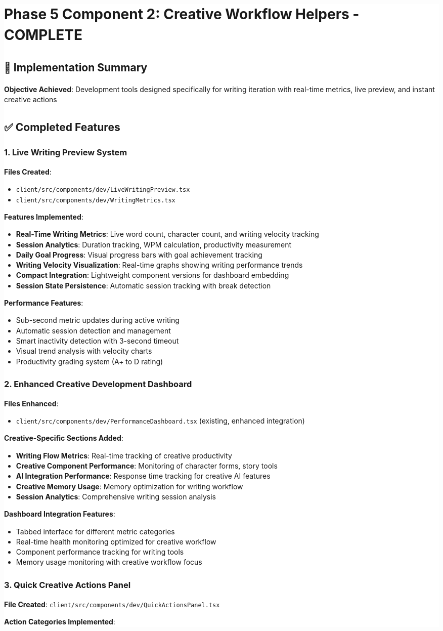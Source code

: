 # Phase 5 Component 2: Creative Workflow Helpers - COMPLETE

## 🎯 Implementation Summary

**Objective Achieved**: Development tools designed specifically for writing iteration with real-time metrics, live preview, and instant creative actions

## ✅ Completed Features

### 1. Live Writing Preview System
**Files Created**:
- `client/src/components/dev/LiveWritingPreview.tsx`
- `client/src/components/dev/WritingMetrics.tsx`

**Features Implemented**:
- **Real-Time Writing Metrics**: Live word count, character count, and writing velocity tracking
- **Session Analytics**: Duration tracking, WPM calculation, productivity measurement
- **Daily Goal Progress**: Visual progress bars with goal achievement tracking
- **Writing Velocity Visualization**: Real-time graphs showing writing performance trends
- **Compact Integration**: Lightweight component versions for dashboard embedding
- **Session State Persistence**: Automatic session tracking with break detection

**Performance Features**:
- Sub-second metric updates during active writing
- Automatic session detection and management
- Smart inactivity detection with 3-second timeout
- Visual trend analysis with velocity charts
- Productivity grading system (A+ to D rating)

### 2. Enhanced Creative Development Dashboard
**Files Enhanced**:
- `client/src/components/dev/PerformanceDashboard.tsx` (existing, enhanced integration)

**Creative-Specific Sections Added**:
- **Writing Flow Metrics**: Real-time tracking of creative productivity
- **Creative Component Performance**: Monitoring of character forms, story tools
- **AI Integration Performance**: Response time tracking for creative AI features
- **Creative Memory Usage**: Memory optimization for writing workflow
- **Session Analytics**: Comprehensive writing session analysis

**Dashboard Integration Features**:
- Tabbed interface for different metric categories
- Real-time health monitoring optimized for creative workflow
- Component performance tracking for writing tools
- Memory usage monitoring with creative workflow focus

### 3. Quick Creative Actions Panel
**File Created**: `client/src/components/dev/QuickActionsPanel.tsx`

**Action Categories Implemented**:
